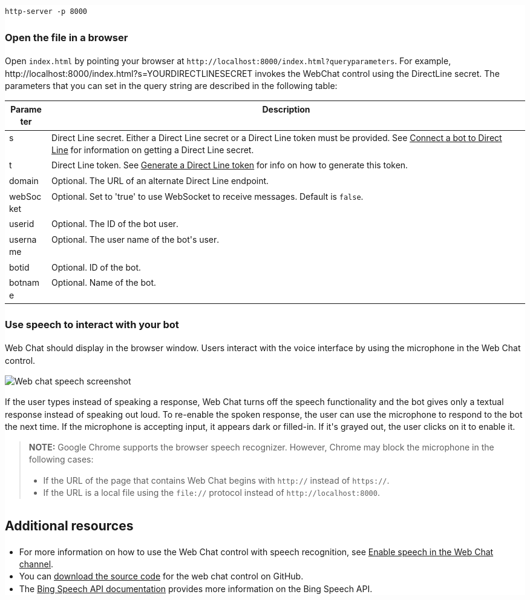 ```
http-server -p 8000
```

### Open the file in a browser

Open `index.html` by pointing your browser at `http://localhost:8000/index.html?queryparameters`. For example, http://localhost:8000/index.html?s=YOURDIRECTLINESECRET invokes the WebChat control using the DirectLine secret. The parameters that you can set in the query string are described in the following table:

  | Parameter | Description |
  |-----------|-------------|
  | s | Direct Line secret. Either a Direct Line secret or a Direct Line token must be provided. See [Connect a bot to Direct Line](https://docs.microsoft.com/en-us/bot-framework/channel-connect-directline) for information on getting a Direct Line secret. |
  | t | Direct Line token. See [Generate a Direct Line token](https://docs.microsoft.com/en-us/bot-framework/rest-api/bot-framework-rest-direct-line-3-0-authentication) for info on how to generate this token. |
  | domain | Optional. The URL of an alternate Direct Line endpoint.  |
  | webSocket | Optional. Set to 'true' to use WebSocket to receive messages. Default is `false`. |
  | userid | Optional. The ID of the bot user.  |
  | username | Optional. The user name of the bot's user.  |
  | botid | Optional. ID of the bot. |
  | botname | Optional. Name of the bot. |

### Use speech to interact with your bot
Web Chat should display in the browser window. Users interact with the voice interface by using the microphone in the Web Chat control.

![Web chat speech screenshot](./webchat-sample-speech.png)

If the user types instead of speaking a response, Web Chat turns off the speech functionality and the bot gives only a textual response instead of speaking out loud. To re-enable the spoken response, the user can use the microphone to respond to the bot the next time. If the microphone is accepting input, it appears dark or filled-in. If it's grayed out, the user clicks on it to enable it.
> **NOTE:**
> Google Chrome supports the browser speech recognizer. However, Chrome may block the microphone in the following cases:
> * If the URL of the page that contains Web Chat begins with `http://` instead of `https://`.
> * If the URL is a local file using the `file://` protocol instead of `http://localhost:8000`.

## Additional resources

* For more information on how to use the Web Chat control with speech recognition, see [Enable speech in the Web Chat channel](https://docs.microsoft.com/en-us/bot-framework/channel-connect-webchat-speech).
* You can [download the source code](https://github.com/Microsoft/BotFramework-WebChat) for the web chat control on GitHub.
* The [Bing Speech API documentation](https://docs.microsoft.com/en-us/azure/cognitive-services/speech/home) provides more information on the Bing Speech API.
